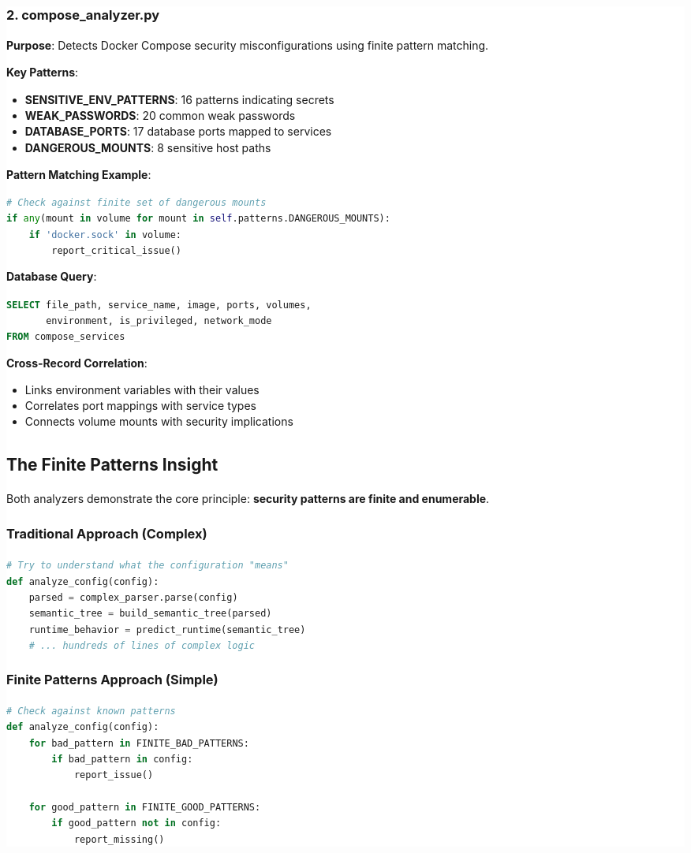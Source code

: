### 2. compose_analyzer.py

**Purpose**: Detects Docker Compose security misconfigurations using finite pattern matching.

**Key Patterns**:
- **SENSITIVE_ENV_PATTERNS**: 16 patterns indicating secrets
- **WEAK_PASSWORDS**: 20 common weak passwords
- **DATABASE_PORTS**: 17 database ports mapped to services
- **DANGEROUS_MOUNTS**: 8 sensitive host paths

**Pattern Matching Example**:
```python
# Check against finite set of dangerous mounts
if any(mount in volume for mount in self.patterns.DANGEROUS_MOUNTS):
    if 'docker.sock' in volume:
        report_critical_issue()
```

**Database Query**:
```sql
SELECT file_path, service_name, image, ports, volumes,
       environment, is_privileged, network_mode
FROM compose_services
```

**Cross-Record Correlation**:
- Links environment variables with their values
- Correlates port mappings with service types
- Connects volume mounts with security implications

## The Finite Patterns Insight

Both analyzers demonstrate the core principle: **security patterns are finite and enumerable**.

### Traditional Approach (Complex)
```python
# Try to understand what the configuration "means"
def analyze_config(config):
    parsed = complex_parser.parse(config)
    semantic_tree = build_semantic_tree(parsed)
    runtime_behavior = predict_runtime(semantic_tree)
    # ... hundreds of lines of complex logic
```

### Finite Patterns Approach (Simple)
```python
# Check against known patterns
def analyze_config(config):
    for bad_pattern in FINITE_BAD_PATTERNS:
        if bad_pattern in config:
            report_issue()

    for good_pattern in FINITE_GOOD_PATTERNS:
        if good_pattern not in config:
            report_missing()
```
